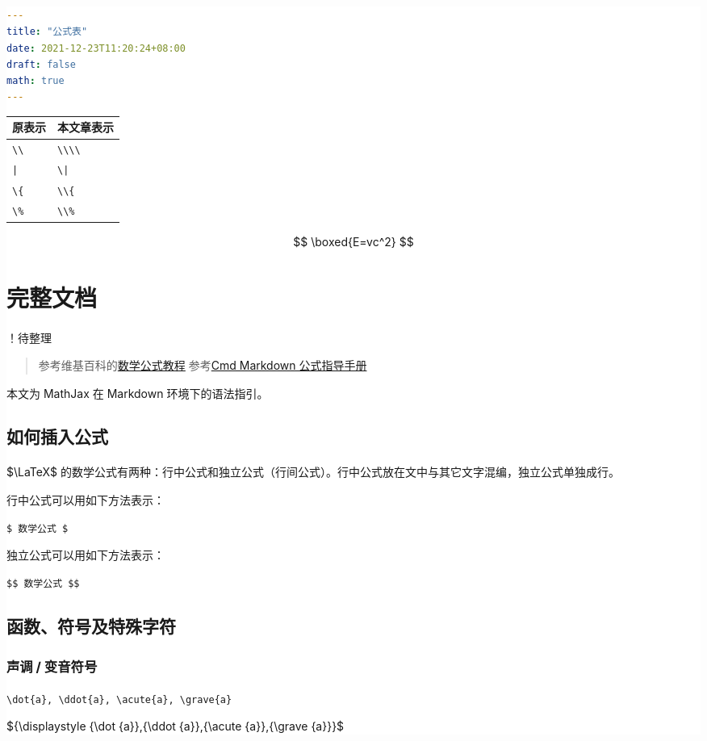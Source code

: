 ```yaml
---
title: "公式表"
date: 2021-12-23T11:20:24+08:00
draft: false
math: true
---
```


| 原表示 | 本文章表示 |
| ------ | ---------- |
| `\\`   | `\\\\`     |
| `\|`   | `\\|`      |
| `\{`   | `\\{`      |
| `\%`   | `\\%`      |



$$
\boxed{E=vc^2}
$$


# 完整文档

！待整理

> 参考维基百科的[数学公式教程](https://zh.wikipedia.org/wiki/Help:%E6%95%B0%E5%AD%A6%E5%85%AC%E5%BC%8F)
> 参考[Cmd Markdown 公式指导手册](https://www.zybuluo.com/codeep/note/163962#%E4%B8%83%E4%BA%A4%E6%8D%A2%E5%9B%BE%E8%A1%A8%E4%BD%BF%E7%94%A8%E5%8F%82%E8%80%83)

本文为 MathJax 在 Markdown 环境下的语法指引。

## 如何插入公式

$\LaTeX$ 的数学公式有两种：行中公式和独立公式（行间公式）。行中公式放在文中与其它文字混编，独立公式单独成行。

行中公式可以用如下方法表示：

`$ 数学公式 $`

独立公式可以用如下方法表示：

`$$ 数学公式 $$`

## 函数、符号及特殊字符

### 声调 / 变音符号

`\dot{a}, \ddot{a}, \acute{a}, \grave{a}`

${\displaystyle {\dot {a}},{\ddot {a}},{\acute {a}},{\grave {a}}}$
